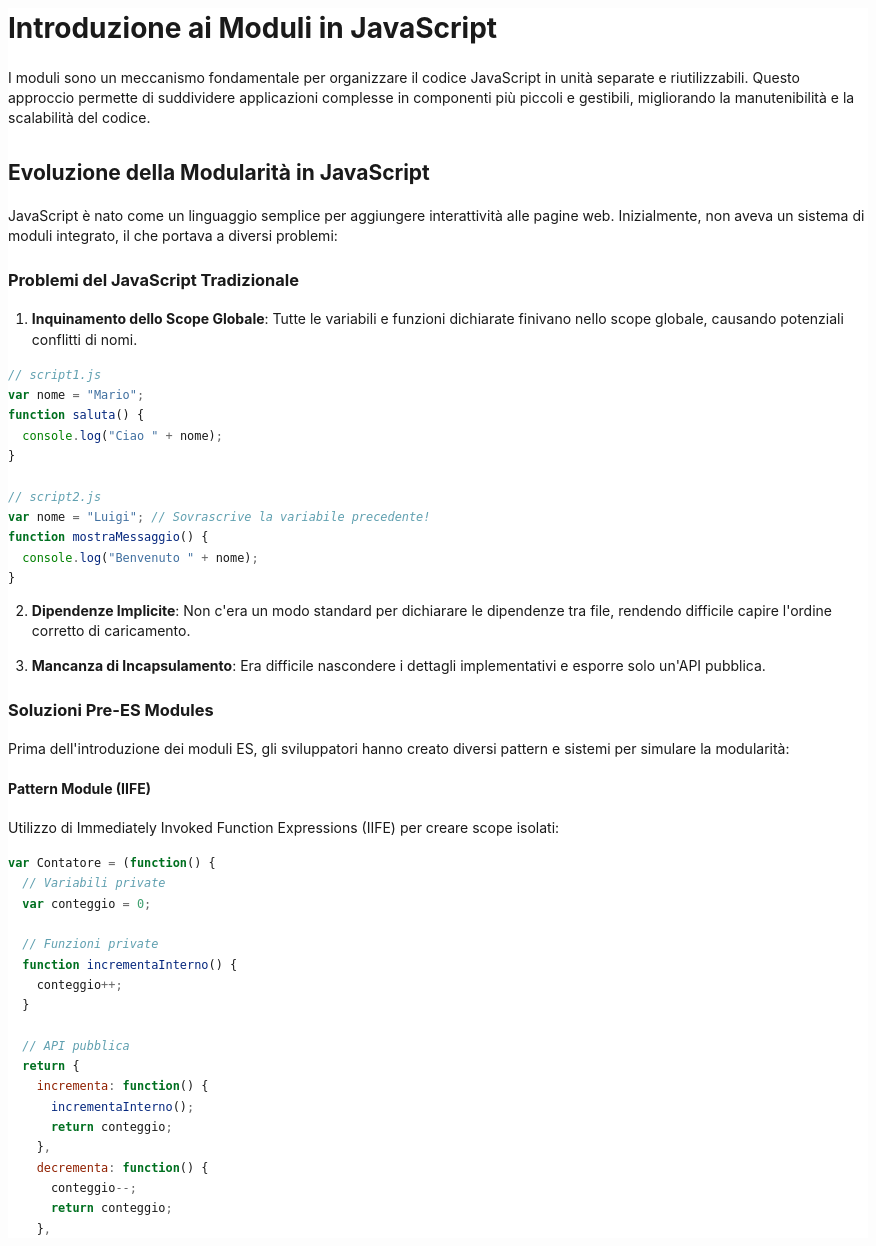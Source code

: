 # Introduzione ai Moduli in JavaScript

I moduli sono un meccanismo fondamentale per organizzare il codice JavaScript in unità separate e riutilizzabili. Questo approccio permette di suddividere applicazioni complesse in componenti più piccoli e gestibili, migliorando la manutenibilità e la scalabilità del codice.

## Evoluzione della Modularità in JavaScript

JavaScript è nato come un linguaggio semplice per aggiungere interattività alle pagine web. Inizialmente, non aveva un sistema di moduli integrato, il che portava a diversi problemi:

### Problemi del JavaScript Tradizionale

1. **Inquinamento dello Scope Globale**: Tutte le variabili e funzioni dichiarate finivano nello scope globale, causando potenziali conflitti di nomi.

```javascript
// script1.js
var nome = "Mario";
function saluta() {
  console.log("Ciao " + nome);
}

// script2.js
var nome = "Luigi"; // Sovrascrive la variabile precedente!
function mostraMessaggio() {
  console.log("Benvenuto " + nome);
}
```

2. **Dipendenze Implicite**: Non c'era un modo standard per dichiarare le dipendenze tra file, rendendo difficile capire l'ordine corretto di caricamento.

3. **Mancanza di Incapsulamento**: Era difficile nascondere i dettagli implementativi e esporre solo un'API pubblica.

### Soluzioni Pre-ES Modules

Prima dell'introduzione dei moduli ES, gli sviluppatori hanno creato diversi pattern e sistemi per simulare la modularità:

#### Pattern Module (IIFE)

Utilizzo di Immediately Invoked Function Expressions (IIFE) per creare scope isolati:

```javascript
var Contatore = (function() {
  // Variabili private
  var conteggio = 0;
  
  // Funzioni private
  function incrementaInterno() {
    conteggio++;
  }
  
  // API pubblica
  return {
    incrementa: function() {
      incrementaInterno();
      return conteggio;
    },
    decrementa: function() {
      conteggio--;
      return conteggio;
    },
```